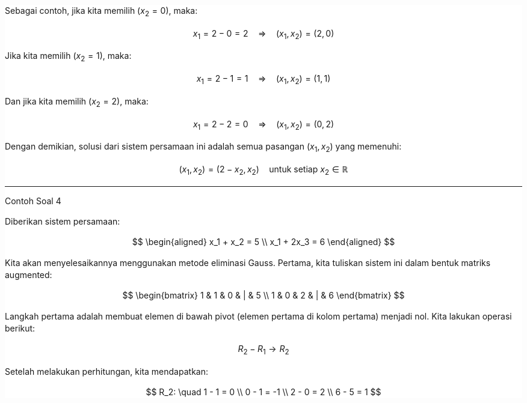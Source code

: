 Sebagai contoh, jika kita memilih $(x_2 = 0)$, maka:

$$
x_1 = 2 - 0 = 2 \quad \Rightarrow \quad (x_1, x_2) = (2, 0)
$$

Jika kita memilih $(x_2 = 1)$, maka:

$$
x_1 = 2 - 1 = 1 \quad \Rightarrow \quad (x_1, x_2) = (1, 1)
$$

Dan jika kita memilih $(x_2 = 2)$, maka:

$$
x_1 = 2 - 2 = 0 \quad \Rightarrow \quad (x_1, x_2) = (0, 2)
$$

Dengan demikian, solusi dari sistem persamaan ini adalah semua pasangan $(x_1, x_2)$ yang memenuhi:

$$
(x_1, x_2) = (2 - x_2, x_2) \quad \text{untuk setiap } x_2 \in \mathbb{R}
$$

---

Contoh Soal 4

Diberikan sistem persamaan:

$$
\begin{aligned}
x_1 + x_2 = 5 \\
x_1 + 2x_3 = 6
\end{aligned}
$$

Kita akan menyelesaikannya menggunakan metode eliminasi Gauss. Pertama, kita tuliskan sistem ini dalam bentuk matriks augmented:

$$
\begin{bmatrix}
1 & 1 & 0 & | & 5 \\
1 & 0 & 2 & | & 6
\end{bmatrix}
$$

Langkah pertama adalah membuat elemen di bawah pivot (elemen pertama di kolom pertama) menjadi nol. Kita lakukan operasi berikut:

$$
R_2 - R_1 \rightarrow R_2
$$

Setelah melakukan perhitungan, kita mendapatkan:

$$
R_2: \quad 1 - 1 = 0 \\
0 - 1 = -1 \\
2 - 0 = 2 \\
6 - 5 = 1
$$
